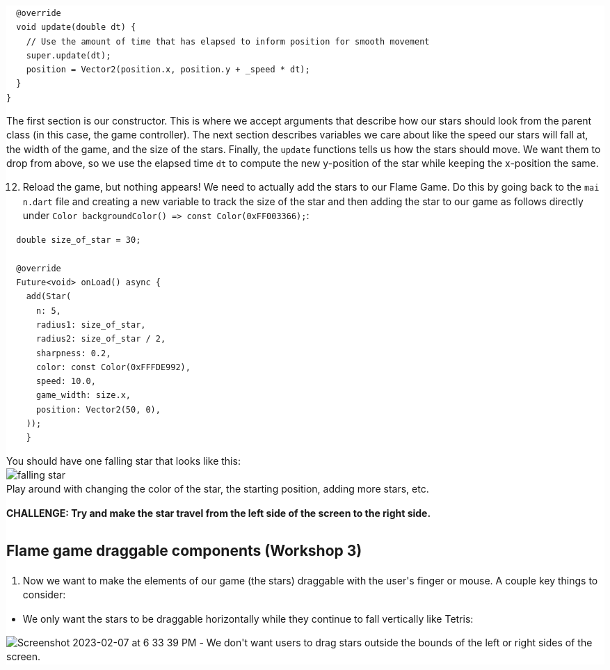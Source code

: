 ```
  @override
  void update(double dt) {
    // Use the amount of time that has elapsed to inform position for smooth movement
    super.update(dt);
    position = Vector2(position.x, position.y + _speed * dt);
  }
}
```
The first section is our constructor. This is where we accept arguments that describe how our stars should look from the parent class (in this case, the game controller). The next section describes variables we care about like the speed our stars will fall at, the width of the game, and the size of the stars. Finally, the `update` functions tells us how the stars should move. We want them to drop from above, so we use the elapsed time `dt` to compute the new y-position of the star while keeping the x-position the same.     

12. Reload the game, but nothing appears! We need to actually add the stars to our Flame Game. Do this by going back to the `main.dart` file and creating a new variable to track the size of the star and then adding the star to our game as follows directly under `Color backgroundColor() => const Color(0xFF003366);`:
```
  double size_of_star = 30;

  @override
  Future<void> onLoad() async {
    add(Star(
      n: 5,
      radius1: size_of_star,
      radius2: size_of_star / 2,
      sharpness: 0.2,
      color: const Color(0xFFFDE992),
      speed: 10.0,
      game_width: size.x,
      position: Vector2(50, 0),
    ));
    }
```
You should have one falling star that looks like this:   
<img width="300" alt="falling star" src="https://user-images.githubusercontent.com/34041975/217389417-27cb8be4-dc5f-4960-b366-a8ffb9dc8827.png">     
Play around with changing the color of the star, the starting position, adding more stars, etc.     

**CHALLENGE: Try and make the star travel from the left side of the screen to the right side.**

## Flame game draggable components (Workshop 3)
1. Now we want to make the elements of our game (the stars) draggable with the user's finger or mouse. A couple key things to consider:
- We only want the stars to be draggable horizontally while they continue to fall vertically like Tetris:
<img width="200" alt="Screenshot 2023-02-07 at 6 33 39 PM" src="https://user-images.githubusercontent.com/34041975/217391073-f6351997-5b89-468c-8963-0302c82c6f46.png">
- We don't want users to drag stars outside the bounds of the left or right sides of the screen.
